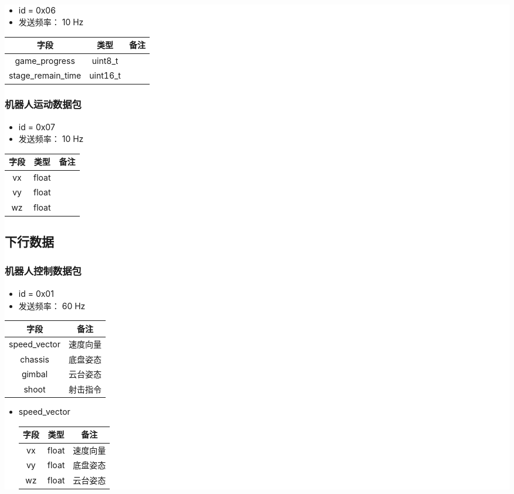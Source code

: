 - id = 0x06
- 发送频率： 10 Hz

|字段|类型|备注|
|:-:|:-:|:-:|
|game_progress|uint8_t||
|stage_remain_time|uint16_t||

### 机器人运动数据包

- id = 0x07
- 发送频率： 10 Hz

|字段|类型|备注|
|:-:|:-:|:-:|
|vx|float||
|vy|float||
|wz|float||

## 下行数据

### 机器人控制数据包

- id = 0x01
- 发送频率： 60 Hz

|字段|备注|
|:-:|:-:|
|speed_vector|速度向量|
|chassis|底盘姿态|
|gimbal|云台姿态|
|shoot|射击指令|

- speed_vector

  |字段|类型|备注|
  |:-:|:-:|:-:|
  |vx|float|速度向量|
  |vy|float|底盘姿态|
  |wz|float|云台姿态|
